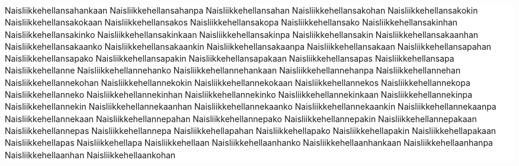Naisliikkehellansahankaan
Naisliikkehellansahanpa
Naisliikkehellansahan
Naisliikkehellansakohan
Naisliikkehellansakokin
Naisliikkehellansakokaan
Naisliikkehellansakos
Naisliikkehellansakopa
Naisliikkehellansako
Naisliikkehellansakinhan
Naisliikkehellansakinko
Naisliikkehellansakinkaan
Naisliikkehellansakinpa
Naisliikkehellansakin
Naisliikkehellansakaanhan
Naisliikkehellansakaanko
Naisliikkehellansakaankin
Naisliikkehellansakaanpa
Naisliikkehellansakaan
Naisliikkehellansapahan
Naisliikkehellansapako
Naisliikkehellansapakin
Naisliikkehellansapakaan
Naisliikkehellansapas
Naisliikkehellansapa
Naisliikkehellanne
Naisliikkehellannehanko
Naisliikkehellannehankaan
Naisliikkehellannehanpa
Naisliikkehellannehan
Naisliikkehellannekohan
Naisliikkehellannekokin
Naisliikkehellannekokaan
Naisliikkehellannekos
Naisliikkehellannekopa
Naisliikkehellanneko
Naisliikkehellannekinhan
Naisliikkehellannekinko
Naisliikkehellannekinkaan
Naisliikkehellannekinpa
Naisliikkehellannekin
Naisliikkehellannekaanhan
Naisliikkehellannekaanko
Naisliikkehellannekaankin
Naisliikkehellannekaanpa
Naisliikkehellannekaan
Naisliikkehellannepahan
Naisliikkehellannepako
Naisliikkehellannepakin
Naisliikkehellannepakaan
Naisliikkehellannepas
Naisliikkehellannepa
Naisliikkehellapahan
Naisliikkehellapako
Naisliikkehellapakin
Naisliikkehellapakaan
Naisliikkehellapas
Naisliikkehellapa
Naisliikkehellaan
Naisliikkehellaanhanko
Naisliikkehellaanhankaan
Naisliikkehellaanhanpa
Naisliikkehellaanhan
Naisliikkehellaankohan